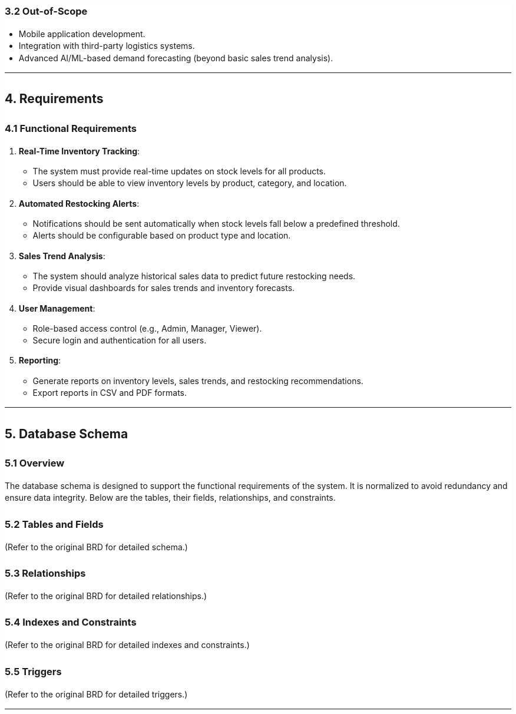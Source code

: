 ### 3.2 Out-of-Scope
- Mobile application development.
- Integration with third-party logistics systems.
- Advanced AI/ML-based demand forecasting (beyond basic sales trend analysis).

---

## 4. Requirements

### 4.1 Functional Requirements
1. **Real-Time Inventory Tracking**:
   - The system must provide real-time updates on stock levels for all products.
   - Users should be able to view inventory levels by product, category, and location.

2. **Automated Restocking Alerts**:
   - Notifications should be sent automatically when stock levels fall below a predefined threshold.
   - Alerts should be configurable based on product type and location.

3. **Sales Trend Analysis**:
   - The system should analyze historical sales data to predict future restocking needs.
   - Provide visual dashboards for sales trends and inventory forecasts.

4. **User Management**:
   - Role-based access control (e.g., Admin, Manager, Viewer).
   - Secure login and authentication for all users.

5. **Reporting**:
   - Generate reports on inventory levels, sales trends, and restocking recommendations.
   - Export reports in CSV and PDF formats.

---

## 5. Database Schema

### 5.1 Overview
The database schema is designed to support the functional requirements of the system. It is normalized to avoid redundancy and ensure data integrity. Below are the tables, their fields, relationships, and constraints.

### 5.2 Tables and Fields
(Refer to the original BRD for detailed schema.)

### 5.3 Relationships
(Refer to the original BRD for detailed relationships.)

### 5.4 Indexes and Constraints
(Refer to the original BRD for detailed indexes and constraints.)

### 5.5 Triggers
(Refer to the original BRD for detailed triggers.)

---